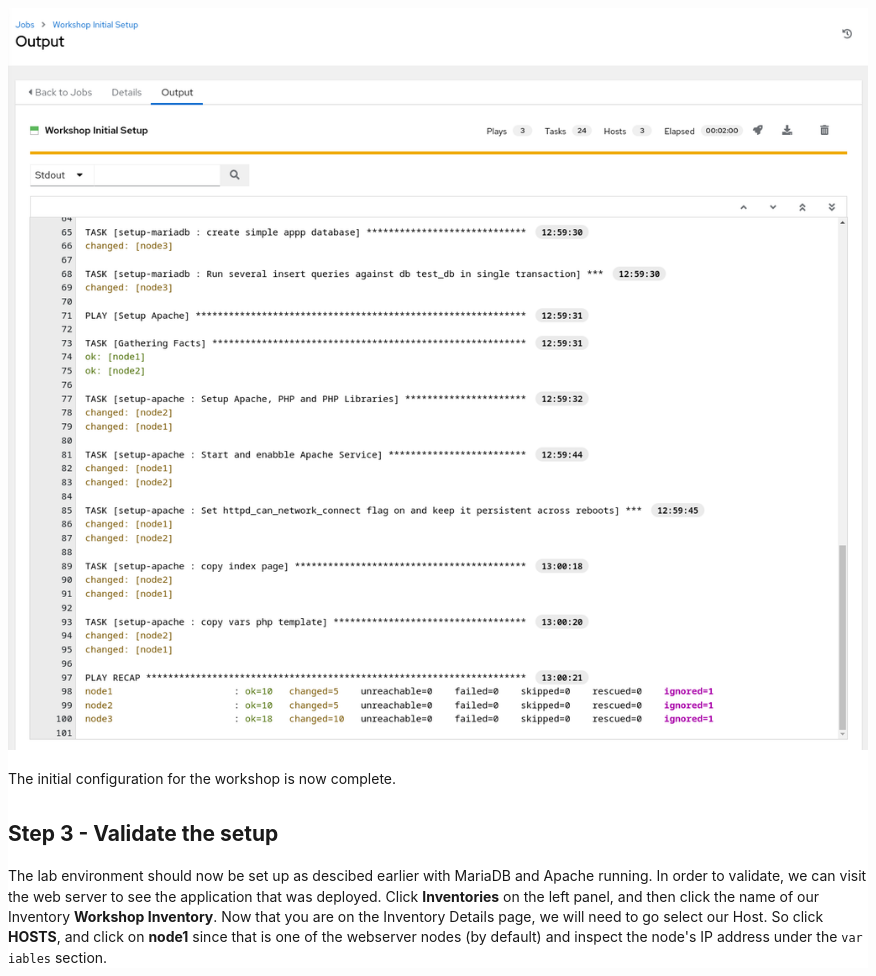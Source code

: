 ![Run Job Template](images/security-setup-template-output.png)

The initial configuration for the workshop is now complete.

## Step 3 - Validate the setup

The lab environment should now be set up as descibed earlier with MariaDB and Apache running. In order to validate, we can visit the web server to see the application that was deployed. Click **Inventories**
on the left panel, and then click the name of our Inventory **Workshop Inventory**. Now that you are on the Inventory Details page, we will need to go select our Host. So click **HOSTS**, and click on **node1** since that is one of the webserver nodes (by default) and inspect the node's IP address under the `variables` section. 
